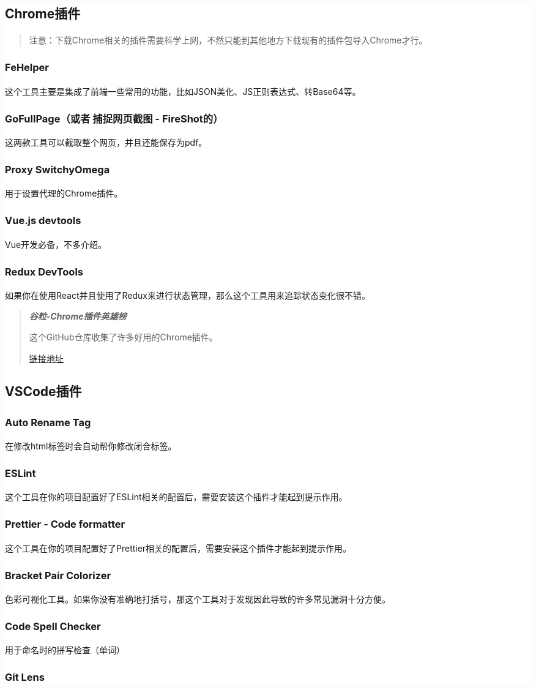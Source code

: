## Chrome插件

> 注意：下载Chrome相关的插件需要科学上网，不然只能到其他地方下载现有的插件包导入Chrome才行。

### FeHelper

这个工具主要是集成了前端一些常用的功能，比如JSON美化、JS正则表达式、转Base64等。

### GoFullPage（或者 捕捉网页截图 - FireShot的）

这两款工具可以截取整个网页，并且还能保存为pdf。

### Proxy SwitchyOmega

用于设置代理的Chrome插件。

### Vue.js devtools

Vue开发必备，不多介绍。

### Redux DevTools

如果你在使用React并且使用了Redux来进行状态管理，那么这个工具用来追踪状态变化很不错。

> ***谷粒-Chrome插件英雄榜***
>
> 这个GitHub仓库收集了许多好用的Chrome插件。
>
> [链接地址]()

## VSCode插件

### Auto Rename Tag

在修改html标签时会自动帮你修改闭合标签。

### ESLint

这个工具在你的项目配置好了ESLint相关的配置后，需要安装这个插件才能起到提示作用。

### Prettier - Code formatter

这个工具在你的项目配置好了Prettier相关的配置后，需要安装这个插件才能起到提示作用。

### Bracket Pair Colorizer

色彩可视化工具。如果你没有准确地打括号，那这个工具对于发现因此导致的许多常见漏洞十分方便。

### Code Spell Checker

用于命名时的拼写检查（单词）

### Git Lens
